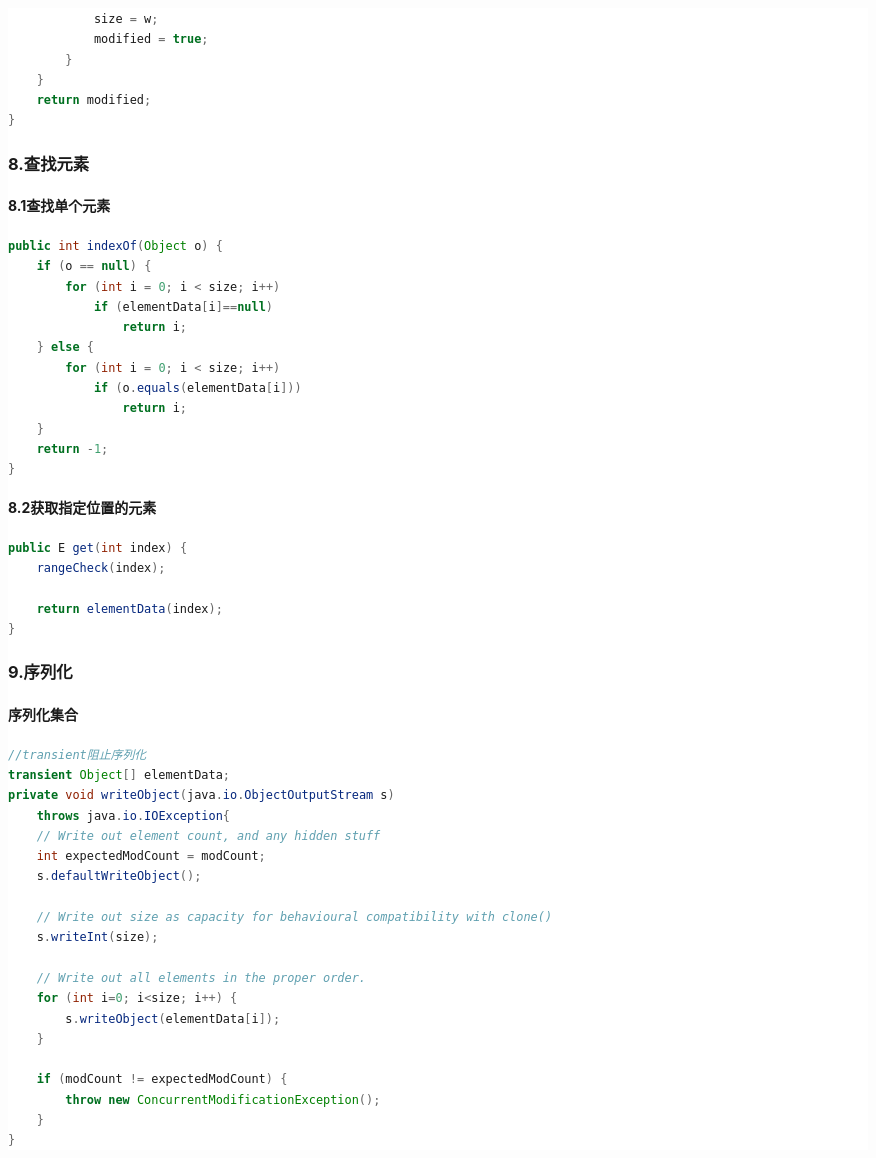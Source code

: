 ```java
            size = w;
            modified = true;
        }
    }
    return modified;
}
```

### 8.查找元素

#### 8.1查找单个元素

```java
public int indexOf(Object o) {
    if (o == null) {
        for (int i = 0; i < size; i++)
            if (elementData[i]==null)
                return i;
    } else {
        for (int i = 0; i < size; i++)
            if (o.equals(elementData[i]))
                return i;
    }
    return -1;
}
```

#### 8.2获取指定位置的元素

```java
public E get(int index) {
    rangeCheck(index);

    return elementData(index);
}
```

### 9.序列化

#### 序列化集合

```java
//transient阻止序列化
transient Object[] elementData; 
private void writeObject(java.io.ObjectOutputStream s)
    throws java.io.IOException{
    // Write out element count, and any hidden stuff
    int expectedModCount = modCount;
    s.defaultWriteObject();

    // Write out size as capacity for behavioural compatibility with clone()
    s.writeInt(size);

    // Write out all elements in the proper order.
    for (int i=0; i<size; i++) {
        s.writeObject(elementData[i]);
    }

    if (modCount != expectedModCount) {
        throw new ConcurrentModificationException();
    }
}
```
